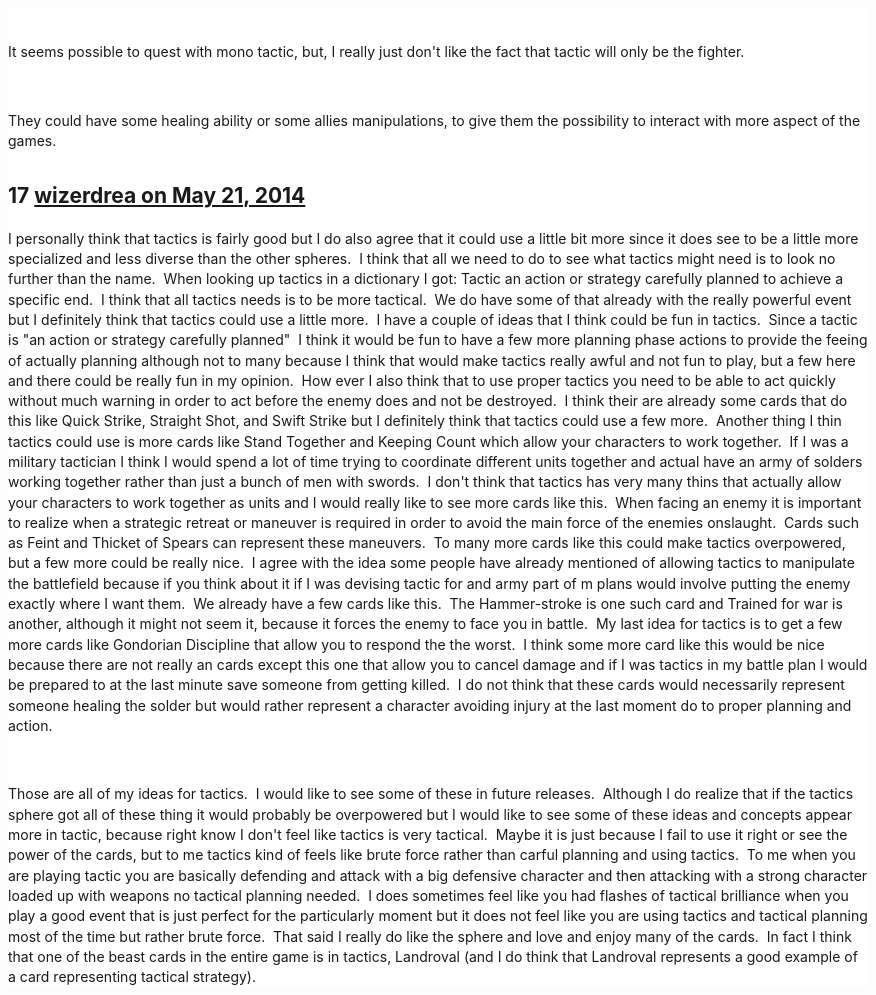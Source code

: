 

It seems possible to quest with mono tactic, but, I really just don't like the fact that tactic will only be the fighter.

 

They could have some healing ability or some allies manipulations, to give them the possibility to interact with more aspect of the games.

## 17 [wizerdrea on May 21, 2014](https://community.fantasyflightgames.com/topic/106717-balancing-tactic/?do=findComment&comment=1092877)

I personally think that tactics is fairly good but I do also agree that it could use a little bit more since it does see to be a little more specialized and less diverse than the other spheres.  I think that all we need to do to see what tactics might need is to look no further than the name.  When looking up tactics in a dictionary I got: Tactic an action or strategy carefully planned to achieve a specific end.  I think that all tactics needs is to be more tactical.  We do have some of that already with the really powerful event but I definitely think that tactics could use a little more.  I have a couple of ideas that I think could be fun in tactics.  Since a tactic is "an action or strategy carefully planned"  I think it would be fun to have a few more planning phase actions to provide the feeing of actually planning although not to many because I think that would make tactics really awful and not fun to play, but a few here and there could be really fun in my opinion.  How ever I also think that to use proper tactics you need to be able to act quickly without much warning in order to act before the enemy does and not be destroyed.  I think their are already some cards that do this like Quick Strike, Straight Shot, and Swift Strike but I definitely think that tactics could use a few more.  Another thing I thin tactics could use is more cards like Stand Together and Keeping Count which allow your characters to work together.  If I was a military tactician I think I would spend a lot of time trying to coordinate different units together and actual have an army of solders working together rather than just a bunch of men with swords.  I don't think that tactics has very many thins that actually allow your characters to work together as units and I would really like to see more cards like this.  When facing an enemy it is important to realize when a strategic retreat or maneuver is required in order to avoid the main force of the enemies onslaught.  Cards such as Feint and Thicket of Spears can represent these maneuvers.  To many more cards like this could make tactics overpowered, but a few more could be really nice.  I agree with the idea some people have already mentioned of allowing tactics to manipulate the battlefield because if you think about it if I was devising tactic for and army part of m plans would involve putting the enemy exactly where I want them.  We already have a few cards like this.  The Hammer-stroke is one such card and Trained for war is another, although it might not seem it, because it forces the enemy to face you in battle.  My last idea for tactics is to get a few more cards like Gondorian Discipline that allow you to respond the the worst.  I think some more card like this would be nice because there are not really an cards except this one that allow you to cancel damage and if I was tactics in my battle plan I would be prepared to at the last minute save someone from getting killed.  I do not think that these cards would necessarily represent someone healing the solder but would rather represent a character avoiding injury at the last moment do to proper planning and action. 

 

Those are all of my ideas for tactics.  I would like to see some of these in future releases.  Although I do realize that if the tactics sphere got all of these thing it would probably be overpowered but I would like to see some of these ideas and concepts appear more in tactic, because right know I don't feel like tactics is very tactical.  Maybe it is just because I fail to use it right or see the power of the cards, but to me tactics kind of feels like brute force rather than carful planning and using tactics.  To me when you are playing tactic you are basically defending and attack with a big defensive character and then attacking with a strong character loaded up with weapons no tactical planning needed.  I does sometimes feel like you had flashes of tactical brilliance when you play a good event that is just perfect for the particularly moment but it does not feel like you are using tactics and tactical planning most of the time but rather brute force.  That said I really do like the sphere and love and enjoy many of the cards.  In fact I think that one of the beast cards in the entire game is in tactics, Landroval (and I do think that Landroval represents a good example of a card representing tactical strategy).
